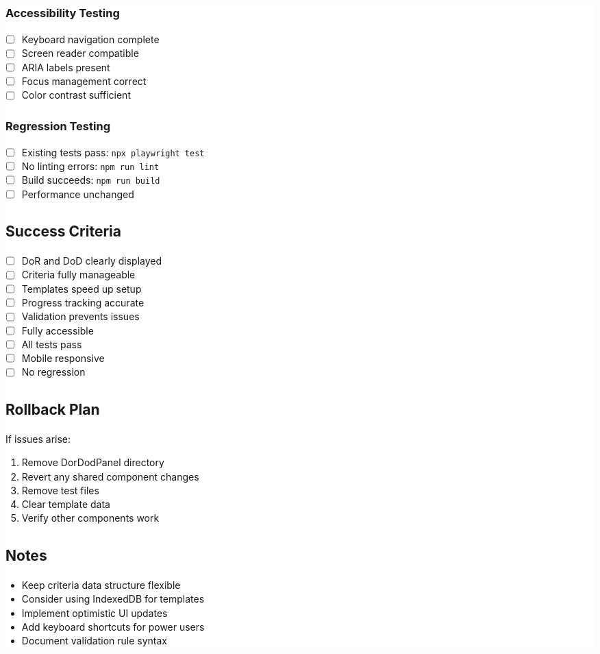 ### Accessibility Testing
- [ ] Keyboard navigation complete
- [ ] Screen reader compatible
- [ ] ARIA labels present
- [ ] Focus management correct
- [ ] Color contrast sufficient

### Regression Testing
- [ ] Existing tests pass: `npx playwright test`
- [ ] No linting errors: `npm run lint`
- [ ] Build succeeds: `npm run build`
- [ ] Performance unchanged

## Success Criteria
- [ ] DoR and DoD clearly displayed
- [ ] Criteria fully manageable
- [ ] Templates speed up setup
- [ ] Progress tracking accurate
- [ ] Validation prevents issues
- [ ] Fully accessible
- [ ] All tests pass
- [ ] Mobile responsive
- [ ] No regression

## Rollback Plan
If issues arise:
1. Remove DorDodPanel directory
2. Revert any shared component changes
3. Remove test files
4. Clear template data
5. Verify other components work

## Notes
- Keep criteria data structure flexible
- Consider using IndexedDB for templates
- Implement optimistic UI updates
- Add keyboard shortcuts for power users
- Document validation rule syntax